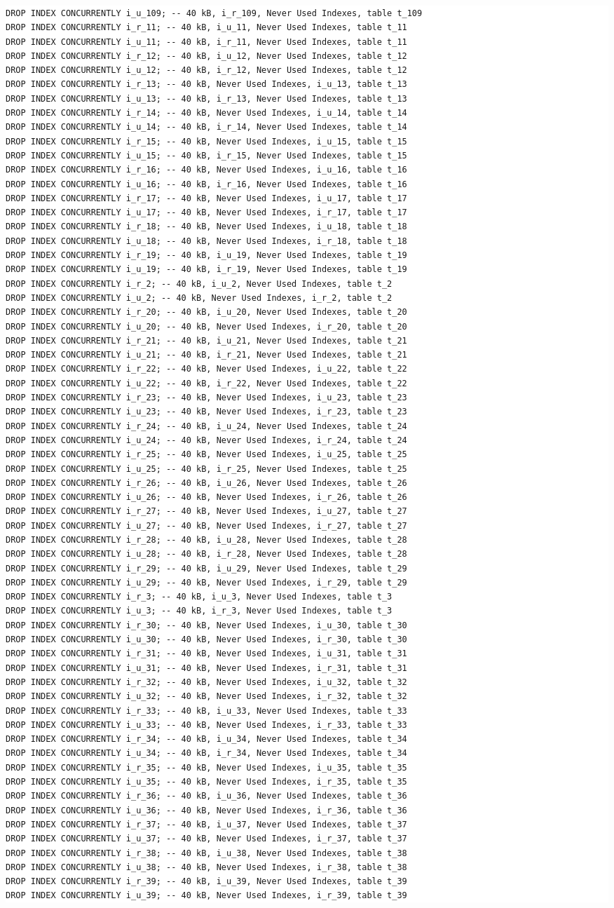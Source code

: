 ```
DROP INDEX CONCURRENTLY i_u_109; -- 40 kB, i_r_109, Never Used Indexes, table t_109
DROP INDEX CONCURRENTLY i_r_11; -- 40 kB, i_u_11, Never Used Indexes, table t_11
DROP INDEX CONCURRENTLY i_u_11; -- 40 kB, i_r_11, Never Used Indexes, table t_11
DROP INDEX CONCURRENTLY i_r_12; -- 40 kB, i_u_12, Never Used Indexes, table t_12
DROP INDEX CONCURRENTLY i_u_12; -- 40 kB, i_r_12, Never Used Indexes, table t_12
DROP INDEX CONCURRENTLY i_r_13; -- 40 kB, Never Used Indexes, i_u_13, table t_13
DROP INDEX CONCURRENTLY i_u_13; -- 40 kB, i_r_13, Never Used Indexes, table t_13
DROP INDEX CONCURRENTLY i_r_14; -- 40 kB, Never Used Indexes, i_u_14, table t_14
DROP INDEX CONCURRENTLY i_u_14; -- 40 kB, i_r_14, Never Used Indexes, table t_14
DROP INDEX CONCURRENTLY i_r_15; -- 40 kB, Never Used Indexes, i_u_15, table t_15
DROP INDEX CONCURRENTLY i_u_15; -- 40 kB, i_r_15, Never Used Indexes, table t_15
DROP INDEX CONCURRENTLY i_r_16; -- 40 kB, Never Used Indexes, i_u_16, table t_16
DROP INDEX CONCURRENTLY i_u_16; -- 40 kB, i_r_16, Never Used Indexes, table t_16
DROP INDEX CONCURRENTLY i_r_17; -- 40 kB, Never Used Indexes, i_u_17, table t_17
DROP INDEX CONCURRENTLY i_u_17; -- 40 kB, Never Used Indexes, i_r_17, table t_17
DROP INDEX CONCURRENTLY i_r_18; -- 40 kB, Never Used Indexes, i_u_18, table t_18
DROP INDEX CONCURRENTLY i_u_18; -- 40 kB, Never Used Indexes, i_r_18, table t_18
DROP INDEX CONCURRENTLY i_r_19; -- 40 kB, i_u_19, Never Used Indexes, table t_19
DROP INDEX CONCURRENTLY i_u_19; -- 40 kB, i_r_19, Never Used Indexes, table t_19
DROP INDEX CONCURRENTLY i_r_2; -- 40 kB, i_u_2, Never Used Indexes, table t_2
DROP INDEX CONCURRENTLY i_u_2; -- 40 kB, Never Used Indexes, i_r_2, table t_2
DROP INDEX CONCURRENTLY i_r_20; -- 40 kB, i_u_20, Never Used Indexes, table t_20
DROP INDEX CONCURRENTLY i_u_20; -- 40 kB, Never Used Indexes, i_r_20, table t_20
DROP INDEX CONCURRENTLY i_r_21; -- 40 kB, i_u_21, Never Used Indexes, table t_21
DROP INDEX CONCURRENTLY i_u_21; -- 40 kB, i_r_21, Never Used Indexes, table t_21
DROP INDEX CONCURRENTLY i_r_22; -- 40 kB, Never Used Indexes, i_u_22, table t_22
DROP INDEX CONCURRENTLY i_u_22; -- 40 kB, i_r_22, Never Used Indexes, table t_22
DROP INDEX CONCURRENTLY i_r_23; -- 40 kB, Never Used Indexes, i_u_23, table t_23
DROP INDEX CONCURRENTLY i_u_23; -- 40 kB, Never Used Indexes, i_r_23, table t_23
DROP INDEX CONCURRENTLY i_r_24; -- 40 kB, i_u_24, Never Used Indexes, table t_24
DROP INDEX CONCURRENTLY i_u_24; -- 40 kB, Never Used Indexes, i_r_24, table t_24
DROP INDEX CONCURRENTLY i_r_25; -- 40 kB, Never Used Indexes, i_u_25, table t_25
DROP INDEX CONCURRENTLY i_u_25; -- 40 kB, i_r_25, Never Used Indexes, table t_25
DROP INDEX CONCURRENTLY i_r_26; -- 40 kB, i_u_26, Never Used Indexes, table t_26
DROP INDEX CONCURRENTLY i_u_26; -- 40 kB, Never Used Indexes, i_r_26, table t_26
DROP INDEX CONCURRENTLY i_r_27; -- 40 kB, Never Used Indexes, i_u_27, table t_27
DROP INDEX CONCURRENTLY i_u_27; -- 40 kB, Never Used Indexes, i_r_27, table t_27
DROP INDEX CONCURRENTLY i_r_28; -- 40 kB, i_u_28, Never Used Indexes, table t_28
DROP INDEX CONCURRENTLY i_u_28; -- 40 kB, i_r_28, Never Used Indexes, table t_28
DROP INDEX CONCURRENTLY i_r_29; -- 40 kB, i_u_29, Never Used Indexes, table t_29
DROP INDEX CONCURRENTLY i_u_29; -- 40 kB, Never Used Indexes, i_r_29, table t_29
DROP INDEX CONCURRENTLY i_r_3; -- 40 kB, i_u_3, Never Used Indexes, table t_3
DROP INDEX CONCURRENTLY i_u_3; -- 40 kB, i_r_3, Never Used Indexes, table t_3
DROP INDEX CONCURRENTLY i_r_30; -- 40 kB, Never Used Indexes, i_u_30, table t_30
DROP INDEX CONCURRENTLY i_u_30; -- 40 kB, Never Used Indexes, i_r_30, table t_30
DROP INDEX CONCURRENTLY i_r_31; -- 40 kB, Never Used Indexes, i_u_31, table t_31
DROP INDEX CONCURRENTLY i_u_31; -- 40 kB, Never Used Indexes, i_r_31, table t_31
DROP INDEX CONCURRENTLY i_r_32; -- 40 kB, Never Used Indexes, i_u_32, table t_32
DROP INDEX CONCURRENTLY i_u_32; -- 40 kB, Never Used Indexes, i_r_32, table t_32
DROP INDEX CONCURRENTLY i_r_33; -- 40 kB, i_u_33, Never Used Indexes, table t_33
DROP INDEX CONCURRENTLY i_u_33; -- 40 kB, Never Used Indexes, i_r_33, table t_33
DROP INDEX CONCURRENTLY i_r_34; -- 40 kB, i_u_34, Never Used Indexes, table t_34
DROP INDEX CONCURRENTLY i_u_34; -- 40 kB, i_r_34, Never Used Indexes, table t_34
DROP INDEX CONCURRENTLY i_r_35; -- 40 kB, Never Used Indexes, i_u_35, table t_35
DROP INDEX CONCURRENTLY i_u_35; -- 40 kB, Never Used Indexes, i_r_35, table t_35
DROP INDEX CONCURRENTLY i_r_36; -- 40 kB, i_u_36, Never Used Indexes, table t_36
DROP INDEX CONCURRENTLY i_u_36; -- 40 kB, Never Used Indexes, i_r_36, table t_36
DROP INDEX CONCURRENTLY i_r_37; -- 40 kB, i_u_37, Never Used Indexes, table t_37
DROP INDEX CONCURRENTLY i_u_37; -- 40 kB, Never Used Indexes, i_r_37, table t_37
DROP INDEX CONCURRENTLY i_r_38; -- 40 kB, i_u_38, Never Used Indexes, table t_38
DROP INDEX CONCURRENTLY i_u_38; -- 40 kB, Never Used Indexes, i_r_38, table t_38
DROP INDEX CONCURRENTLY i_r_39; -- 40 kB, i_u_39, Never Used Indexes, table t_39
DROP INDEX CONCURRENTLY i_u_39; -- 40 kB, Never Used Indexes, i_r_39, table t_39
```